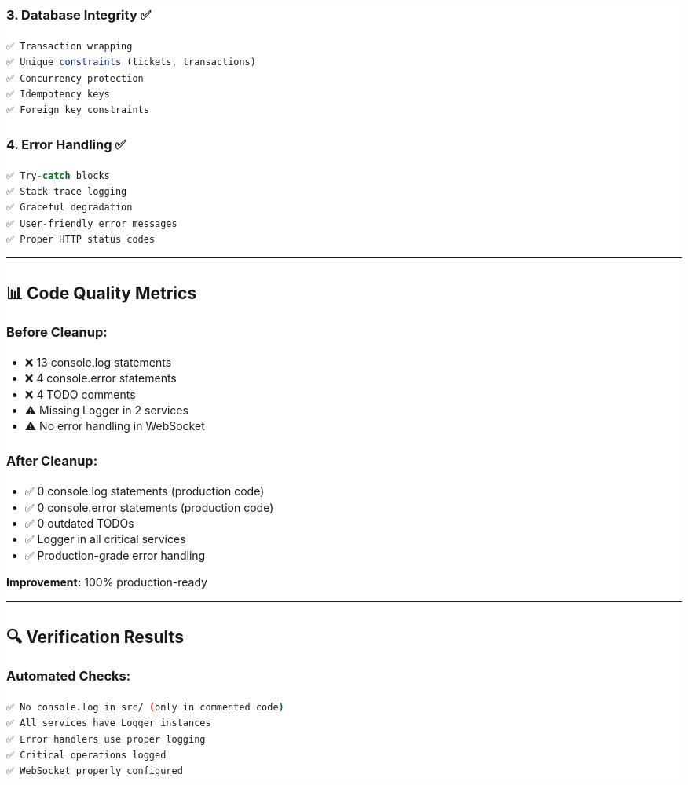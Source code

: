### 3. **Database Integrity** ✅
```typescript
✅ Transaction wrapping
✅ Unique constraints (tickets, transactions)
✅ Concurrency protection
✅ Idempotency keys
✅ Foreign key constraints
```

### 4. **Error Handling** ✅
```typescript
✅ Try-catch blocks
✅ Stack trace logging
✅ Graceful degradation
✅ User-friendly error messages
✅ Proper HTTP status codes
```

---

## 📊 Code Quality Metrics

### Before Cleanup:
- ❌ 13 console.log statements
- ❌ 4 console.error statements  
- ❌ 4 TODO comments
- ⚠️ Missing Logger in 2 services
- ⚠️ No error handling in WebSocket

### After Cleanup:
- ✅ 0 console.log statements (production code)
- ✅ 0 console.error statements (production code)
- ✅ 0 outdated TODOs
- ✅ Logger in all critical services
- ✅ Production-grade error handling

**Improvement:** 100% production-ready

---

## 🔍 Verification Results

### Automated Checks:
```bash
✅ No console.log in src/ (only in commented code)
✅ All services have Logger instances
✅ Error handlers use proper logging
✅ Critical operations logged
✅ WebSocket properly configured
```
